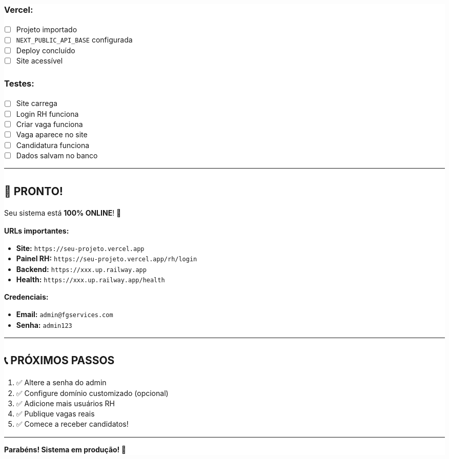 ### Vercel:
- [ ] Projeto importado
- [ ] `NEXT_PUBLIC_API_BASE` configurada
- [ ] Deploy concluído
- [ ] Site acessível

### Testes:
- [ ] Site carrega
- [ ] Login RH funciona
- [ ] Criar vaga funciona
- [ ] Vaga aparece no site
- [ ] Candidatura funciona
- [ ] Dados salvam no banco

---

## 🎉 PRONTO!

Seu sistema está **100% ONLINE**! 🚀

**URLs importantes:**
- **Site:** `https://seu-projeto.vercel.app`
- **Painel RH:** `https://seu-projeto.vercel.app/rh/login`
- **Backend:** `https://xxx.up.railway.app`
- **Health:** `https://xxx.up.railway.app/health`

**Credenciais:**
- **Email:** `admin@fgservices.com`
- **Senha:** `admin123`

---

## 📞 PRÓXIMOS PASSOS

1. ✅ Altere a senha do admin
2. ✅ Configure domínio customizado (opcional)
3. ✅ Adicione mais usuários RH
4. ✅ Publique vagas reais
5. ✅ Comece a receber candidatos!

---

**Parabéns! Sistema em produção! 🎊**

